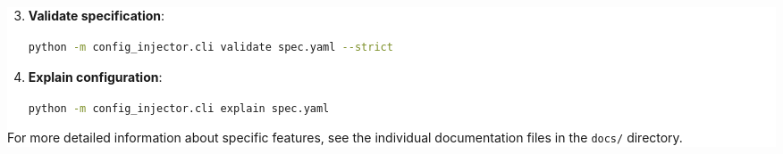 3. **Validate specification**:
   ```bash
   python -m config_injector.cli validate spec.yaml --strict
   ```

4. **Explain configuration**:
   ```bash
   python -m config_injector.cli explain spec.yaml
   ```

For more detailed information about specific features, see the individual documentation files in the `docs/` directory. 